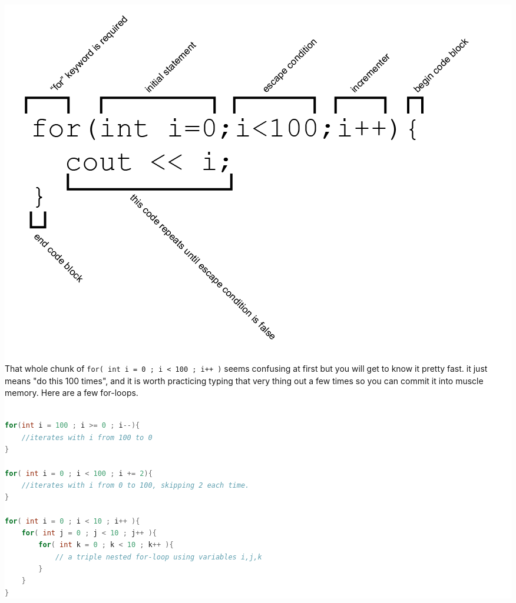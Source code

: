 ![Figure 27. For-Loop Anatomy](img/for-anatomy.png "Figure 27. For-Loop Anatomy")

That whole chunk of `for( int i = 0 ; i < 100 ; i++ )` seems confusing at first but you will get to know it pretty fast. it just means "do this 100 times", and it is worth practicing typing that very thing out a few times so you can commit it into muscle memory. Here are a few for-loops.

```C++

for(int i = 100 ; i >= 0 ; i--){
	//iterates with i from 100 to 0
}

for( int i = 0 ; i < 100 ; i += 2){
	//iterates with i from 0 to 100, skipping 2 each time.
}

for( int i = 0 ; i < 10 ; i++ ){
	for( int j = 0 ; j < 10 ; j++ ){
		for( int k = 0 ; k < 10 ; k++ ){
			// a triple nested for-loop using variables i,j,k
		}
	}
}

```
